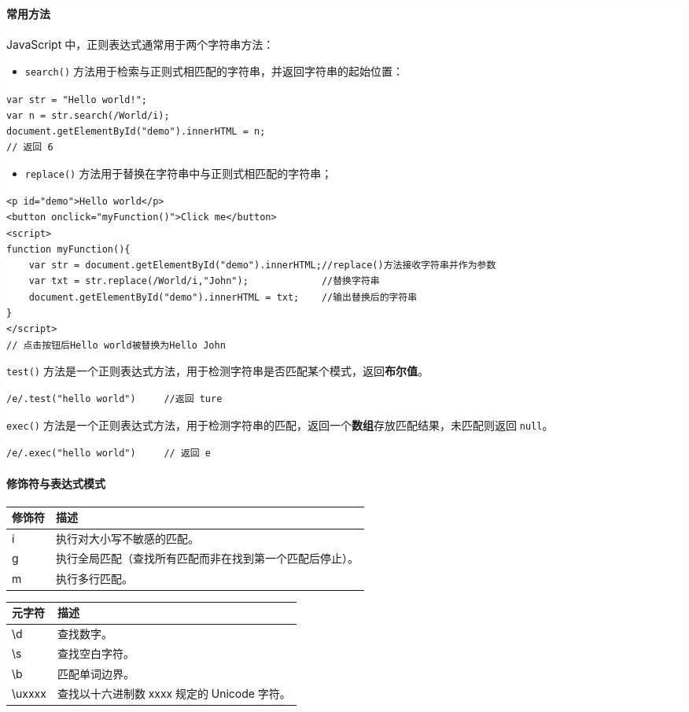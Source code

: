 #### 常用方法

JavaScript 中，正则表达式通常用于两个字符串方法：

- `search()` 方法用于检索与正则式相匹配的字符串，并返回字符串的起始位置：

```
var str = "Hello world!";
var n = str.search(/World/i);
document.getElementById("demo").innerHTML = n;
// 返回 6
```

- `replace()` 方法用于替换在字符串中与正则式相匹配的字符串；

```
<p id="demo">Hello world</p>
<button onclick="myFunction()">Click me</button>
<script>
function myFunction(){
	var str = document.getElementById("demo").innerHTML;//replace()方法接收字符串并作为参数
	var txt = str.replace(/World/i,"John");				//替换字符串
	document.getElementById("demo").innerHTML = txt;	//输出替换后的字符串
}
</script>
// 点击按钮后Hello world被替换为Hello John
```

`test()` 方法是一个正则表达式方法，用于检测字符串是否匹配某个模式，返回**布尔值**。

```
/e/.test("hello world")		//返回 ture
```

`exec()` 方法是一个正则表达式方法，用于检测字符串的匹配，返回一个**数组**存放匹配结果，未匹配则返回 `null`。

```
/e/.exec("hello world")		// 返回 e
```

#### 修饰符与表达式模式

| 修饰符 | 描述                                                     |
| :----- | :------------------------------------------------------- |
| i      | 执行对大小写不敏感的匹配。                               |
| g      | 执行全局匹配（查找所有匹配而非在找到第一个匹配后停止）。 |
| m      | 执行多行匹配。                                           |

| 元字符 | 描述                                        |
| :----- | :------------------------------------------ |
| \d     | 查找数字。                                  |
| \s     | 查找空白字符。                              |
| \b     | 匹配单词边界。                              |
| \uxxxx | 查找以十六进制数 xxxx 规定的 Unicode 字符。 |
